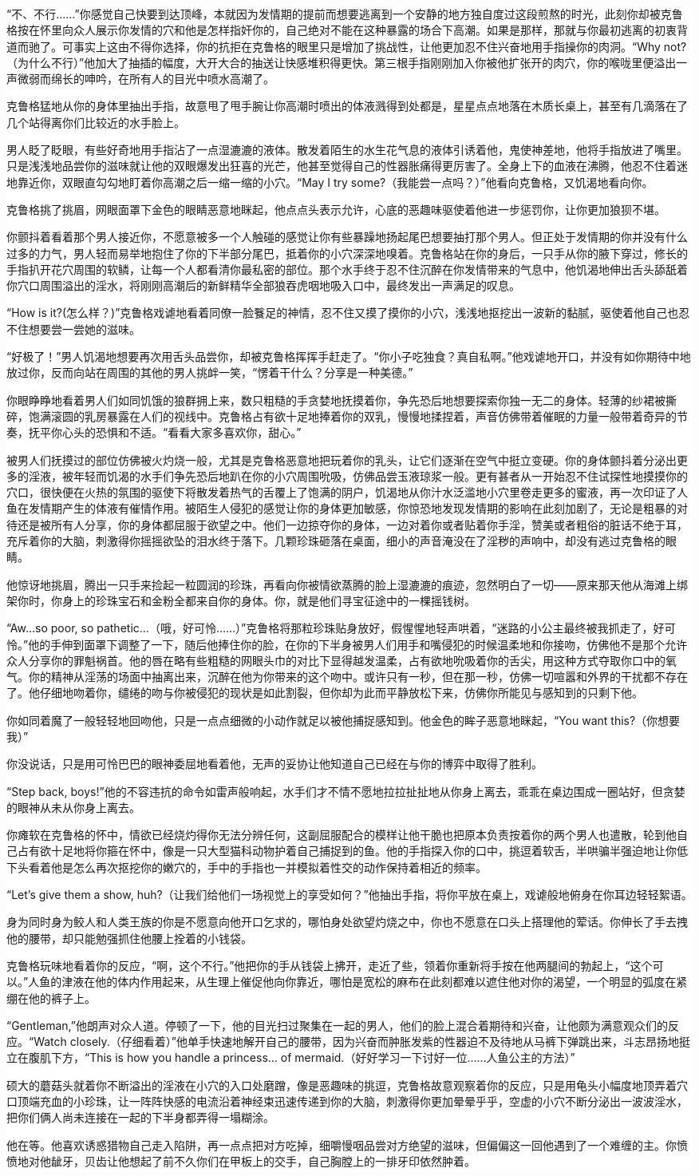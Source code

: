 “不、不行……”你感觉自己快要到达顶峰，本就因为发情期的提前而想要逃离到一个安静的地方独自度过这段煎熬的时光，此刻你却被克鲁格按在怀里向众人展示你发情的穴和他是怎样指奸你的，自己绝对不能在这种暴露的场合下高潮。如果是那样，那就与你最初逃离的初衷背道而驰了。可事实上这由不得你选择，你的抗拒在克鲁格的眼里只是增加了挑战性，让他更加忍不住兴奋地用手指操你的肉洞。“Why not?（为什么不行）”他加大了抽插的幅度，大开大合的抽送让快感堆积得更快。第三根手指刚刚加入你被他扩张开的肉穴，你的喉咙里便溢出一声微弱而绵长的呻吟，在所有人的目光中喷水高潮了。

克鲁格猛地从你的身体里抽出手指，故意甩了甩手腕让你高潮时喷出的体液溅得到处都是，星星点点地落在木质长桌上，甚至有几滴落在了几个站得离你们比较近的水手脸上。

男人眨了眨眼，有些好奇地用手指沾了一点湿漉漉的液体。散发着陌生的水生花气息的液体引诱着他，鬼使神差地，他将手指放进了嘴里。只是浅浅地品尝你的滋味就让他的双眼爆发出狂喜的光芒，他甚至觉得自己的性器胀痛得更厉害了。全身上下的血液在沸腾，他忍不住着迷地靠近你，双眼直勾勾地盯着你高潮之后一缩一缩的小穴。“May I try some?（我能尝一点吗？）”他看向克鲁格，又饥渴地看向你。

克鲁格挑了挑眉，网眼面罩下金色的眼睛恶意地眯起，他点点头表示允许，心底的恶趣味驱使着他进一步惩罚你，让你更加狼狈不堪。

你颤抖着看着那个男人接近你，不愿意被多一个人触碰的感觉让你有些暴躁地扬起尾巴想要抽打那个男人。但正处于发情期的你并没有什么过多的力气，男人轻而易举地抱住了你的下半部分尾巴，抵着你的小穴深深地嗅着。克鲁格站在你的身后，一只手从你的腋下穿过，修长的手指扒开花穴周围的软鳞，让每一个人都看清你最私密的部位。那个水手终于忍不住沉醉在你发情带来的气息中，他饥渴地伸出舌头舔舐着你穴口周围溢出的淫水，将刚刚高潮后的新鲜精华全部狼吞虎咽地吸入口中，最终发出一声满足的叹息。

“How is it?(怎么样？)”克鲁格戏谑地看着同僚一脸餮足的神情，忍不住又摸了摸你的小穴，浅浅地抠挖出一波新的黏腻，驱使着他自己也忍不住想要尝一尝她的滋味。

“好极了！”男人饥渴地想要再次用舌头品尝你，却被克鲁格挥挥手赶走了。“你小子吃独食？真自私啊。”他戏谑地开口，并没有如你期待中地放过你，反而向站在周围的其他的男人挑衅一笑，“愣着干什么？分享是一种美德。”

你眼睁睁地看着男人们如同饥饿的狼群拥上来，数只粗糙的手贪婪地抚摸着你，争先恐后地想要探索你独一无二的身体。轻薄的纱裙被撕碎，饱满滚圆的乳房暴露在人们的视线中。克鲁格占有欲十足地捧着你的双乳，慢慢地揉捏着，声音仿佛带着催眠的力量一般带着奇异的节奏，抚平你心头的恐惧和不适。“看看大家多喜欢你，甜心。”

被男人们抚摸过的部位仿佛被火灼烧一般，尤其是克鲁格恶意地把玩着你的乳头，让它们逐渐在空气中挺立变硬。你的身体颤抖着分泌出更多的淫液，被年轻而饥渴的水手们争先恐后地趴在你的小穴周围吮吸，仿佛品尝玉液琼浆一般。更有甚者从一开始忍不住试探性地摸摸你的穴口，很快便在火热的氛围的驱使下将散发着热气的舌覆上了饱满的阴户，饥渴地从你汁水泛滥地小穴里卷走更多的蜜液，再一次印证了人鱼在发情期产生的体液有催情作用。被陌生人侵犯的感觉让你的身体更加敏感，你惊恐地发现发情期的影响在此刻加剧了，无论是粗暴的对待还是被所有人分享，你的身体都屈服于欲望之中。他们一边掠夺你的身体，一边对着你或者贴着你手淫，赞美或者粗俗的脏话不绝于耳，充斥着你的大脑，刺激得你摇摇欲坠的泪水终于落下。几颗珍珠砸落在桌面，细小的声音淹没在了淫秽的声响中，却没有逃过克鲁格的眼睛。

他惊讶地挑眉，腾出一只手来捡起一粒圆润的珍珠，再看向你被情欲蒸腾的脸上湿漉漉的痕迹，忽然明白了一切——原来那天他从海滩上绑架你时，你身上的珍珠宝石和金粉全都来自你的身体。你，就是他们寻宝征途中的一棵摇钱树。

“Aw...so poor, so pathetic...（哦，好可怜……）”克鲁格将那粒珍珠贴身放好，假惺惺地轻声哄着，“迷路的小公主最终被我抓走了，好可怜。”他的手伸到面罩下调整了一下，随后他捧住你的脸，在你的下半身被男人们用手和嘴侵犯的时候温柔地和你接吻，仿佛他不是那个允许众人分享你的罪魁祸首。他的唇在略有些粗糙的网眼头巾的对比下显得越发温柔，占有欲地吮吸着你的舌尖，用这种方式夺取你口中的氧气。你的精神从淫荡的场面中抽离出来，沉醉在他为你带来的这个吻中。或许只有一秒，但在那一秒，仿佛一切喧嚣和外界的干扰都不存在了。他仔细地吻着你，缱绻的吻与你被侵犯的现状是如此割裂，但你却为此而平静放松下来，仿佛你所能见与感知到的只剩下他。

你如同着魔了一般轻轻地回吻他，只是一点点细微的小动作就足以被他捕捉感知到。他金色的眸子恶意地眯起，“You want this?（你想要我）”

你没说话，只是用可怜巴巴的眼神委屈地看着他，无声的妥协让他知道自己已经在与你的博弈中取得了胜利。

“Step back, boys!”他的不容违抗的命令如雷声般响起，水手们才不情不愿地拉拉扯扯地从你身上离去，乖乖在桌边围成一圈站好，但贪婪的眼神从未从你身上离去。

你瘫软在克鲁格的怀中，情欲已经烧灼得你无法分辨任何，这副屈服配合的模样让他干脆也把原本负责按着你的两个男人也遣散，轮到他自己占有欲十足地将你箍在怀中，像是一只大型猫科动物护着自己捕捉到的鱼。他的手指探入你的口中，挑逗着软舌，半哄骗半强迫地让你低下头看着他是怎么再次抠挖你的嫩穴的，手中的手指也一并模拟着性交的动作保持着相近的频率。

“Let’s give them a show, huh?（让我们给他们一场视觉上的享受如何？”他抽出手指，将你平放在桌上，戏谑般地俯身在你耳边轻轻絮语。

身为同时身为鲛人和人类王族的你是不愿意向他开口乞求的，哪怕身处欲望灼烧之中，你也不愿意在口头上搭理他的荤话。你伸长了手去拽他的腰带，却只能勉强抓住他腰上拴着的小钱袋。

克鲁格玩味地看着你的反应，“啊，这个不行。”他把你的手从钱袋上拂开，走近了些，领着你重新将手按在他两腿间的勃起上，“这个可以。”人鱼的津液在他的体内作用起来，从生理上催促他向你靠近，哪怕是宽松的麻布在此刻都难以遮住他对你的渴望，一个明显的弧度在紧绷在他的裤子上。

“Gentleman,”他朗声对众人道。停顿了一下，他的目光扫过聚集在一起的男人，他们的脸上混合着期待和兴奋，让他颇为满意观众们的反应。“Watch closely.（仔细看着）”他单手快速地解开自己的腰带，因为兴奋而肿胀发紫的性器迫不及待地从马裤下弹跳出来，斗志昂扬地挺立在腹肌下方，“This is how you handle a princess... of mermaid.（好好学习一下讨好一位……人鱼公主的方法）”

硕大的蘑菇头就着你不断溢出的淫液在小穴的入口处磨蹭，像是恶趣味的挑逗，克鲁格故意观察着你的反应，只是用龟头小幅度地顶弄着穴口顶端充血的小珍珠，让一阵阵快感的电流沿着神经束迅速传递到你的大脑，刺激得你更加晕晕乎乎，空虚的小穴不断分泌出一波波淫水，把你们俩人尚未连接在一起的下半身都弄得一塌糊涂。

他在等。他喜欢诱惑猎物自己走入陷阱，再一点点把对方吃掉，细嚼慢咽品尝对方绝望的滋味，但偏偏这一回他遇到了一个难缠的主。你愤愤地对他龇牙，贝齿让他想起了前不久你们在甲板上的交手，自己胸膛上的一排牙印依然肿着。
